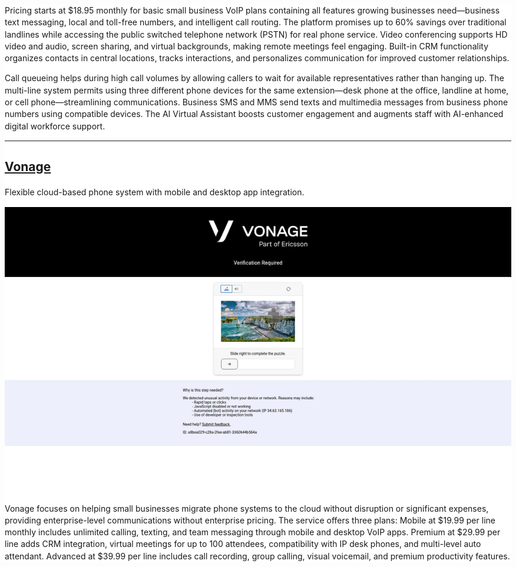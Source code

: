 Pricing starts at $18.95 monthly for basic small business VoIP plans containing all features growing businesses need—business text messaging, local and toll-free numbers, and intelligent call routing. The platform promises up to 60% savings over traditional landlines while accessing the public switched telephone network (PSTN) for real phone service. Video conferencing supports HD video and audio, screen sharing, and virtual backgrounds, making remote meetings feel engaging. Built-in CRM functionality organizes contacts in central locations, tracks interactions, and personalizes communication for improved customer relationships.

Call queueing helps during high call volumes by allowing callers to wait for available representatives rather than hanging up. The multi-line system permits using three different phone devices for the same extension—desk phone at the office, landline at home, or cell phone—streamlining communications. Business SMS and MMS send texts and multimedia messages from business phone numbers using compatible devices. The AI Virtual Assistant boosts customer engagement and augments staff with AI-enhanced digital workforce support.

---

## **[Vonage](https://www.vonage.com)**

Flexible cloud-based phone system with mobile and desktop app integration.

![Vonage Screenshot](image/vonage.webp)


Vonage focuses on helping small businesses migrate phone systems to the cloud without disruption or significant expenses, providing enterprise-level communications without enterprise pricing. The service offers three plans: Mobile at $19.99 per line monthly includes unlimited calling, texting, and team messaging through mobile and desktop VoIP apps. Premium at $29.99 per line adds CRM integration, virtual meetings for up to 100 attendees, compatibility with IP desk phones, and multi-level auto attendant. Advanced at $39.99 per line includes call recording, group calling, visual voicemail, and premium productivity features.
